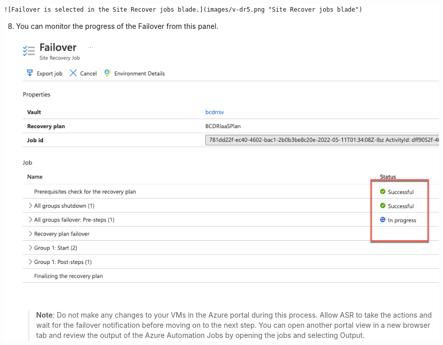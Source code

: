    ![Failover is selected in the Site Recover jobs blade.](images/v-dr5.png "Site Recover jobs blade")

8. You can monitor the progress of the Failover from this panel.

    ![Output is selected on the Job blade, and information displays in the Output blade.](images/v-dr6.png "Job and Output blades")

    > **Note**: Do not make any changes to your VMs in the Azure portal during this process. Allow ASR to take the actions and wait for the failover notification before moving on to the next step. You can open another portal view in a new browser tab and review the output of the Azure Automation Jobs by opening the jobs and selecting Output.
    >